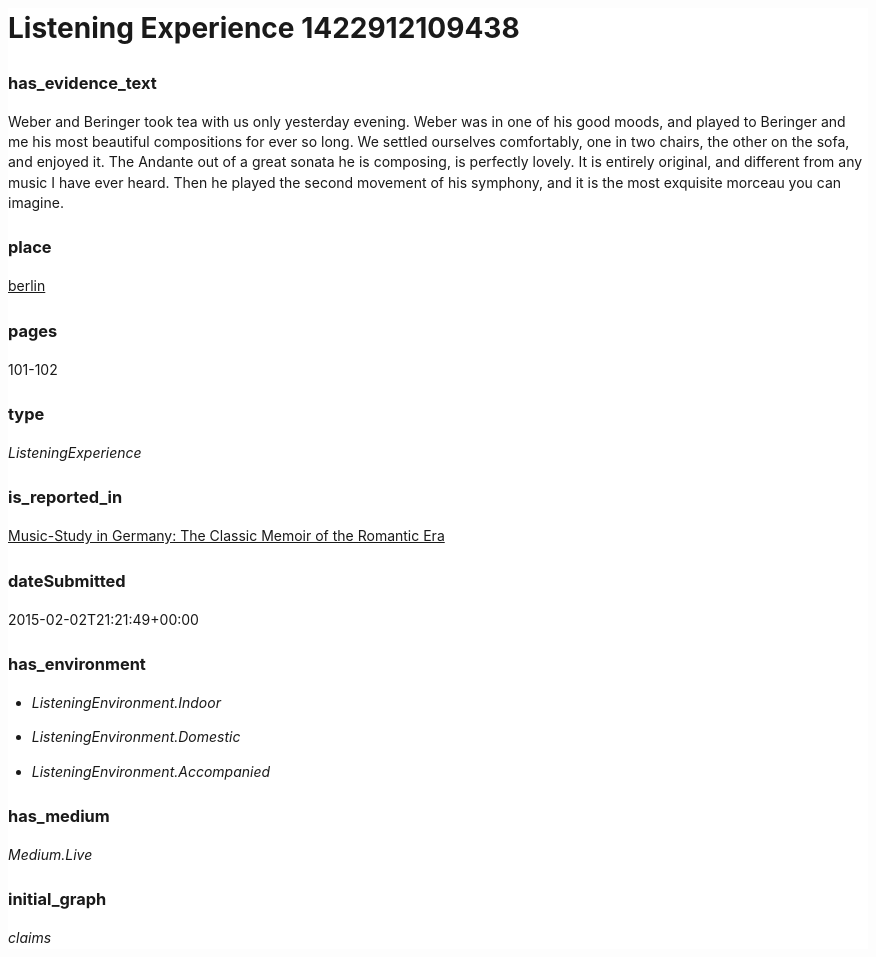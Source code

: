 # Listening Experience 1422912109438

### has_evidence_text


Weber and Beringer took tea with us only yesterday evening. Weber was in one of his good moods, and played to Beringer and me his most beautiful compositions for ever so long. We settled ourselves comfortably, one in two chairs, the other on the sofa, and enjoyed it. The Andante out of a great sonata he is composing, is perfectly lovely. It is entirely original, and different from any music I have ever heard. Then he played the second movement of his symphony, and it is the most exquisite morceau you can imagine.

### place


[berlin](#berlin)

### pages


101-102

### type


*ListeningExperience*

### is_reported_in


[Music-Study in Germany: The Classic Memoir of the Romantic Era](#Music-Study-in-Germany-The-Classic-Memoir-of-the-Romantic-Era)

### dateSubmitted


2015-02-02T21:21:49+00:00

### has_environment

 - *ListeningEnvironment.Indoor*

 - *ListeningEnvironment.Domestic*

 - *ListeningEnvironment.Accompanied*

### has_medium


*Medium.Live*

### initial_graph


*claims*
